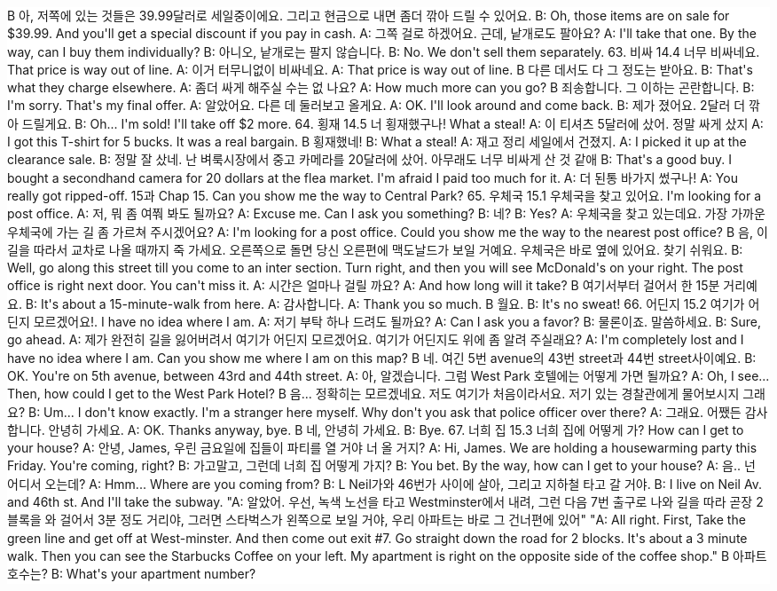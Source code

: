 B 아, 저쪽에 있는 것들은 39.99달러로 세일중이에요. 그리고 현금으로 내면 좀더 깎아 드릴 수 있어요.	B: Oh, those items are on sale for $39.99. And you'll get a special discount if you pay in cash. 
A: 그쪽 걸로 하겠어요. 근데, 낱개로도 팔아요?	A: I'll take that one. By the way, can I buy them individually? 
B: 아니오, 낱개로는 팔지 않습니다.	B: No. We don't sell them separately. 
63. 비싸	14.4 너무 비싸네요. That price is way out of line. 
A: 이거 터무니없이 비싸네요.	A: That price is way out of line. 
B 다른 데서도 다 그 정도는 받아요.	B: That's what they charge elsewhere. 
A: 좀더 싸게 해주실 수는 없 나요?	A: How much more can you go? 
B 죄송합니다. 그 이하는 곤란합니다.	B: I'm sorry. That's my final offer. 
A: 알았어요. 다른 데 둘러보고 올게요.	A: OK. I'll look around and come back. 
B: 제가 졌어요. 2달러 더 깎아 드릴게요.	B: Oh... I'm sold! I'll take off $2 more. 
64. 횡재	14.5 너 횡재했구나! What a steal! 
A: 이 티셔츠 5달러에 샀어. 정말 싸게 샀지	A: I got this T-shirt for 5 bucks. It was a real bargain. 
B 횡재했네!	B: What a steal! 
A: 재고 정리 세일에서 건졌지.	A: I picked it up at the clearance sale. 
B: 정말 잘 샀네. 난 벼룩시장에서 중고 카메라를 20달러에 샀어. 아무래도 너무 비싸게 산 것 같애	B: That's a good buy. I bought a secondhand camera for 20 dollars at the flea market. I'm afraid I paid too much for it. 
A: 더 된통 바가지 썼구나!	A: You really got ripped-off. 
15과	Chap 15. Can you show me the way to Central Park? 
65. 우체국	15.1 우체국을 찾고 있어요. I'm looking for a post office. 
A: 저, 뭐 좀 여쭤 봐도 될까요?	A: Excuse me. Can I ask you something? 
B: 네?	B: Yes? 
A: 우체국을 찾고 있는데요. 가장 가까운 우체국에 가는 길 좀 가르쳐 주시겠어요?	A: I'm looking for a post office. Could you show me the way to the nearest post office? 
B 음, 이 길을 따라서 교차로 나올 때까지 죽 가세요. 오른쪽으로 돌면 당신 오른편에 맥도날드가 보일 거예요. 우체국은 바로 옆에 있어요. 찾기 쉬워요.	B: Well, go along this street till you come to an inter section. Turn right, and then you will see McDonald's on your right. The post office is right next door. You can't miss it. 
A: 시간은 얼마나 걸릴 까요?	A: And how long will it take? 
B 여기서부터 걸어서 한 15분 거리예요.	B: It's about a 15-minute-walk from here. 
A: 감사합니다.	A: Thank you so much. 
B 월요.	B: It's no sweat! 
66. 어딘지	15.2 여기가 어딘지 모르겠어요!. I have no idea where I am. 
A: 저기 부탁 하나 드려도 될까요?	A: Can I ask you a favor? 
B: 물론이죠. 말씀하세요.	B: Sure, go ahead. 
A: 제가 완전히 길을 잃어버려서 여기가 어딘지 모르겠어요. 여기가 어딘지도 위에 좀 알려 주실래요?	A: I'm completely lost and I have no idea where I am. Can you show me where I am on this map? 
B 네. 여긴 5번 avenue의 43번 street과 44번 street사이예요.	B: OK. You're on 5th avenue, between 43rd and 44th street. 
A: 아, 알겠습니다. 그럼 West Park 호텔에는 어떻게 가면 될까요?	A: Oh, I see... Then, how could I get to the West Park Hotel? 
B 음... 정확히는 모르겠네요. 저도 여기가 처음이라서요. 저기 있는 경찰관에게 물어보시지 그래요?	B: Um... I don't know exactly. I'm a stranger here myself. Why don't you ask that police officer over there? 
A: 그래요. 어쨌든 감사합니다. 안녕히 가세요.	A: OK. Thanks anyway, bye. 
B 네, 안녕히 가세요.	B: Bye. 
67. 너희 집	15.3 너희 집에 어떻게 가? How can I get to your house? 
A: 안녕, James, 우린 금요일에 집들이 파티를 열 거야 너 올 거지?	A: Hi, James. We are holding a housewarming party this Friday. You're coming, right? 
B: 가고말고, 그런데 너희 집 어떻게 가지?	B: You bet. By the way, how can I get to your house? 
A: 음.. 넌 어디서 오는데?	A: Hmm... Where are you coming from? 
B: L Neil가와 46번가 사이에 살아, 그리고 지하철 타고 갈 거야.	B: I live on Neil Av. and 46th st. And I'll take the subway. 
"A: 알았어. 
우선, 녹색 노선을 타고 Westminster에서 내려, 
그런 다음 7번 출구로 나와 
길을 따라 곧장 2블록을 와 걸어서 3분 정도 거리야, 
그러면 스타벅스가 왼쪽으로 보일 거야, 
우리 아파트는 바로 그 건너편에 있어"	"A: All right. First, 
Take the green line and get off at West-minster. 
And then come out exit #7. 
Go straight down the road for 2 blocks. 
It's about a 3 minute walk. 
Then you can see the Starbucks Coffee on your left. 
My apartment is right on the opposite side of the coffee shop." 
B 아파트 호수는?	B: What's your apartment number? 